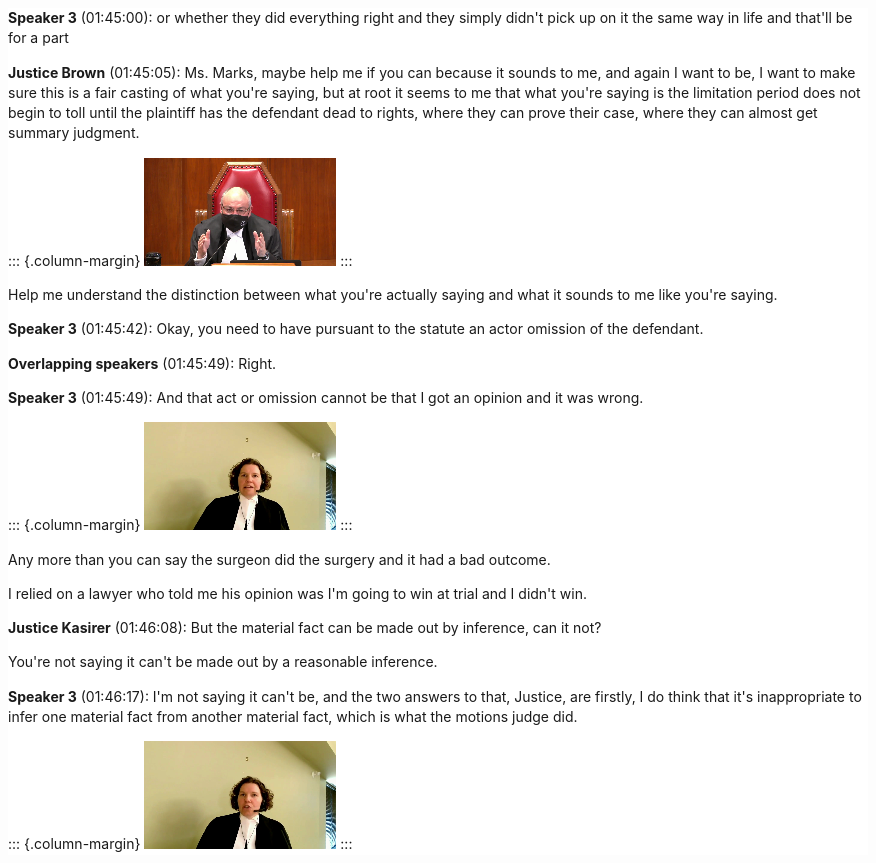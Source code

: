 **Speaker 3** (01:45:00): or whether they did everything right and they simply didn't pick up on it the same way in life and that'll be for a part

**Justice Brown** (01:45:05): Ms. Marks, maybe help me if you can because it sounds to me, and again I want to be, I want to make sure this is a fair casting of what you're saying, but at root it seems to me that what you're saying is the limitation period does not begin to toll until the plaintiff has the defendant dead to rights, where they can prove their case, where they can almost get summary judgment.

::: {.column-margin}
![](6323.png)
:::

Help me understand the distinction between what you're actually saying and what it sounds to me like you're saying.

**Speaker 3** (01:45:42): Okay, you need to have pursuant to the statute an actor omission of the defendant.

**Overlapping speakers** (01:45:49): Right.

**Speaker 3** (01:45:49): And that act or omission cannot be that I got an opinion and it was wrong.

::: {.column-margin}
![](6359.png)
:::

Any more than you can say the surgeon did the surgery and it had a bad outcome.

I relied on a lawyer who told me his opinion was I'm going to win at trial and I didn't win.

**Justice Kasirer** (01:46:08): But the material fact can be made out by inference, can it not?

You're not saying it can't be made out by a reasonable inference.

**Speaker 3** (01:46:17): I'm not saying it can't be, and the two answers to that, Justice, are firstly, I do think that it's inappropriate to infer one material fact from another material fact, which is what the motions judge did.

::: {.column-margin}
![](6423.png)
:::
